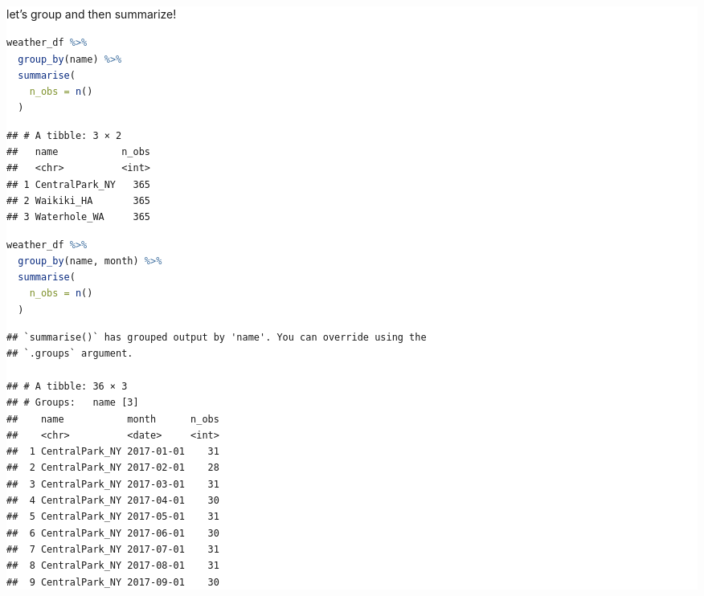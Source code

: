 let’s group and then summarize!

``` r
weather_df %>% 
  group_by(name) %>% 
  summarise(
    n_obs = n()
  )
```

    ## # A tibble: 3 × 2
    ##   name           n_obs
    ##   <chr>          <int>
    ## 1 CentralPark_NY   365
    ## 2 Waikiki_HA       365
    ## 3 Waterhole_WA     365

``` r
weather_df %>% 
  group_by(name, month) %>% 
  summarise(
    n_obs = n()
  )
```

    ## `summarise()` has grouped output by 'name'. You can override using the
    ## `.groups` argument.

    ## # A tibble: 36 × 3
    ## # Groups:   name [3]
    ##    name           month      n_obs
    ##    <chr>          <date>     <int>
    ##  1 CentralPark_NY 2017-01-01    31
    ##  2 CentralPark_NY 2017-02-01    28
    ##  3 CentralPark_NY 2017-03-01    31
    ##  4 CentralPark_NY 2017-04-01    30
    ##  5 CentralPark_NY 2017-05-01    31
    ##  6 CentralPark_NY 2017-06-01    30
    ##  7 CentralPark_NY 2017-07-01    31
    ##  8 CentralPark_NY 2017-08-01    31
    ##  9 CentralPark_NY 2017-09-01    30
